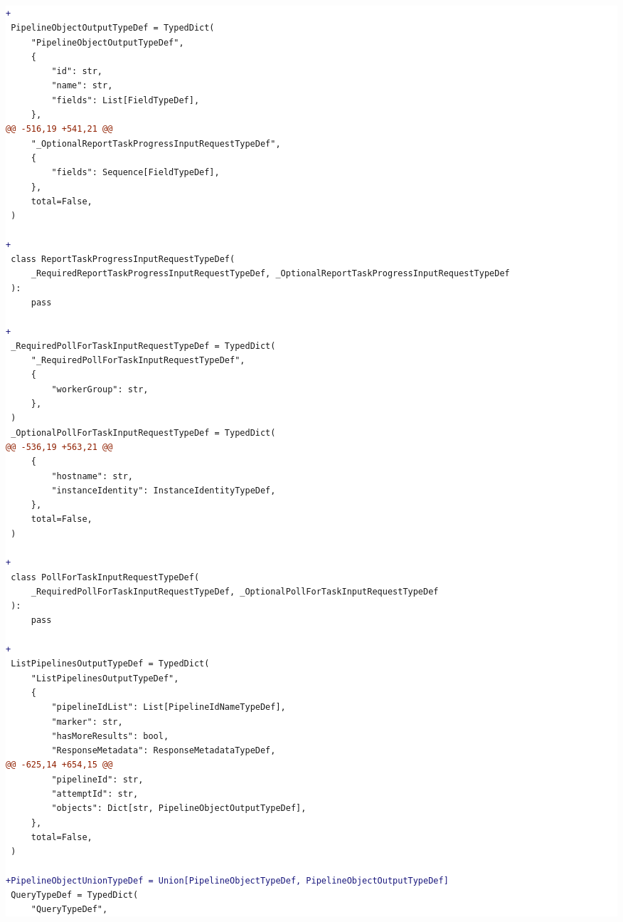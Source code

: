 ```diff
+
 PipelineObjectOutputTypeDef = TypedDict(
     "PipelineObjectOutputTypeDef",
     {
         "id": str,
         "name": str,
         "fields": List[FieldTypeDef],
     },
@@ -516,19 +541,21 @@
     "_OptionalReportTaskProgressInputRequestTypeDef",
     {
         "fields": Sequence[FieldTypeDef],
     },
     total=False,
 )
 
+
 class ReportTaskProgressInputRequestTypeDef(
     _RequiredReportTaskProgressInputRequestTypeDef, _OptionalReportTaskProgressInputRequestTypeDef
 ):
     pass
 
+
 _RequiredPollForTaskInputRequestTypeDef = TypedDict(
     "_RequiredPollForTaskInputRequestTypeDef",
     {
         "workerGroup": str,
     },
 )
 _OptionalPollForTaskInputRequestTypeDef = TypedDict(
@@ -536,19 +563,21 @@
     {
         "hostname": str,
         "instanceIdentity": InstanceIdentityTypeDef,
     },
     total=False,
 )
 
+
 class PollForTaskInputRequestTypeDef(
     _RequiredPollForTaskInputRequestTypeDef, _OptionalPollForTaskInputRequestTypeDef
 ):
     pass
 
+
 ListPipelinesOutputTypeDef = TypedDict(
     "ListPipelinesOutputTypeDef",
     {
         "pipelineIdList": List[PipelineIdNameTypeDef],
         "marker": str,
         "hasMoreResults": bool,
         "ResponseMetadata": ResponseMetadataTypeDef,
@@ -625,14 +654,15 @@
         "pipelineId": str,
         "attemptId": str,
         "objects": Dict[str, PipelineObjectOutputTypeDef],
     },
     total=False,
 )
 
+PipelineObjectUnionTypeDef = Union[PipelineObjectTypeDef, PipelineObjectOutputTypeDef]
 QueryTypeDef = TypedDict(
     "QueryTypeDef",
```
